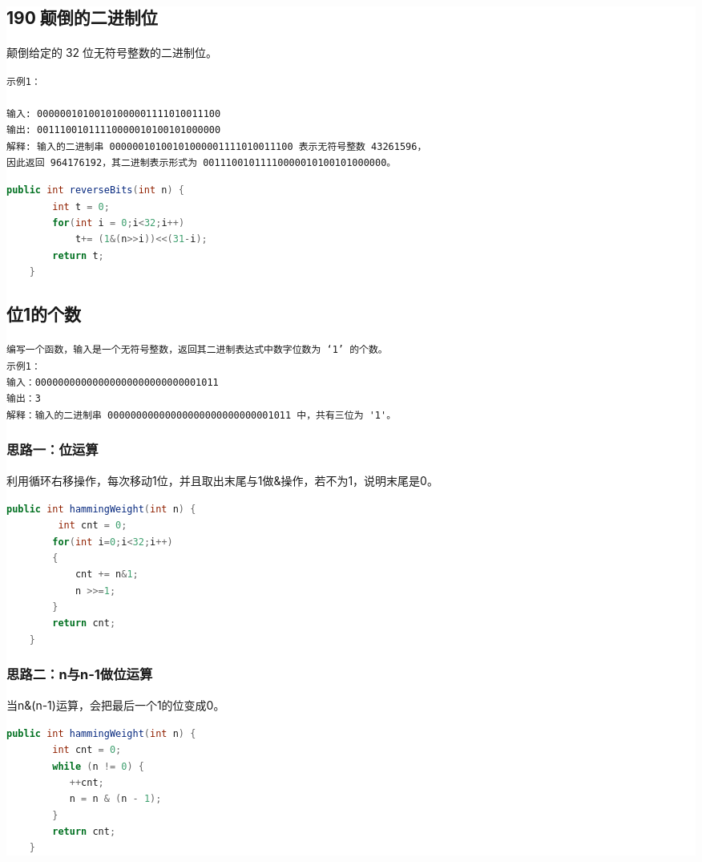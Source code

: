## 190 颠倒的二进制位

颠倒给定的 32 位无符号整数的二进制位。

```
示例1：

输入: 00000010100101000001111010011100
输出: 00111001011110000010100101000000
解释: 输入的二进制串 00000010100101000001111010011100 表示无符号整数 43261596，
因此返回 964176192，其二进制表示形式为 00111001011110000010100101000000。
```

```java
public int reverseBits(int n) {
        int t = 0;
        for(int i = 0;i<32;i++) 
            t+= (1&(n>>i))<<(31-i);
        return t;
    }
```

## 位1的个数

```
编写一个函数，输入是一个无符号整数，返回其二进制表达式中数字位数为 ‘1’ 的个数。
示例1：
输入：00000000000000000000000000001011
输出：3
解释：输入的二进制串 00000000000000000000000000001011 中，共有三位为 '1'。
```

### 思路一：位运算

利用循环右移操作，每次移动1位，并且取出末尾与1做&操作，若不为1，说明末尾是0。

```java
public int hammingWeight(int n) {
         int cnt = 0;
        for(int i=0;i<32;i++)
        {
            cnt += n&1;
            n >>=1;
        }
        return cnt;
    }
```

### 思路二：n与n-1做位运算

当n&(n-1)运算，会把最后一个1的位变成0。

```java
public int hammingWeight(int n) {
        int cnt = 0;
        while (n != 0) {
           ++cnt;
           n = n & (n - 1);
        }
        return cnt;
    }
```
